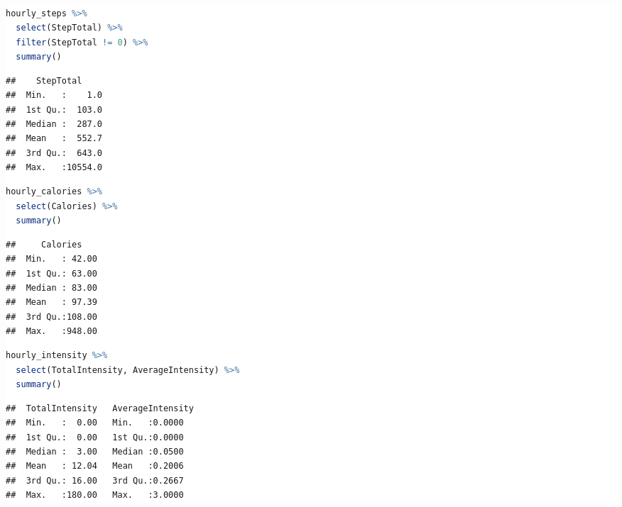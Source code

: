 ``` r
hourly_steps %>%
  select(StepTotal) %>%
  filter(StepTotal != 0) %>%
  summary()
```

    ##    StepTotal      
    ##  Min.   :    1.0  
    ##  1st Qu.:  103.0  
    ##  Median :  287.0  
    ##  Mean   :  552.7  
    ##  3rd Qu.:  643.0  
    ##  Max.   :10554.0

``` r
hourly_calories %>%
  select(Calories) %>%
  summary()
```

    ##     Calories     
    ##  Min.   : 42.00  
    ##  1st Qu.: 63.00  
    ##  Median : 83.00  
    ##  Mean   : 97.39  
    ##  3rd Qu.:108.00  
    ##  Max.   :948.00

``` r
hourly_intensity %>%
  select(TotalIntensity, AverageIntensity) %>%
  summary()
```

    ##  TotalIntensity   AverageIntensity
    ##  Min.   :  0.00   Min.   :0.0000  
    ##  1st Qu.:  0.00   1st Qu.:0.0000  
    ##  Median :  3.00   Median :0.0500  
    ##  Mean   : 12.04   Mean   :0.2006  
    ##  3rd Qu.: 16.00   3rd Qu.:0.2667  
    ##  Max.   :180.00   Max.   :3.0000
